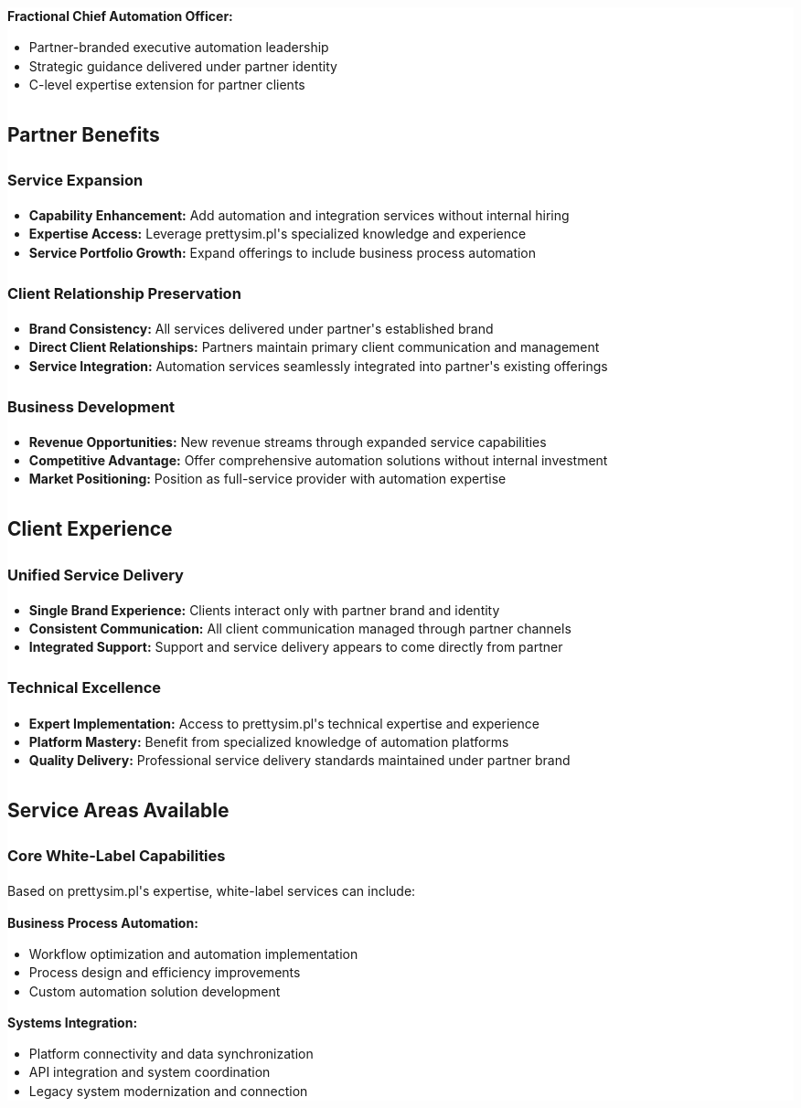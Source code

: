 **Fractional Chief Automation Officer:**
- Partner-branded executive automation leadership
- Strategic guidance delivered under partner identity
- C-level expertise extension for partner clients

## Partner Benefits

### Service Expansion
- **Capability Enhancement:** Add automation and integration services without internal hiring
- **Expertise Access:** Leverage prettysim.pl's specialized knowledge and experience
- **Service Portfolio Growth:** Expand offerings to include business process automation

### Client Relationship Preservation
- **Brand Consistency:** All services delivered under partner's established brand
- **Direct Client Relationships:** Partners maintain primary client communication and management  
- **Service Integration:** Automation services seamlessly integrated into partner's existing offerings

### Business Development
- **Revenue Opportunities:** New revenue streams through expanded service capabilities
- **Competitive Advantage:** Offer comprehensive automation solutions without internal investment
- **Market Positioning:** Position as full-service provider with automation expertise

## Client Experience

### Unified Service Delivery
- **Single Brand Experience:** Clients interact only with partner brand and identity
- **Consistent Communication:** All client communication managed through partner channels
- **Integrated Support:** Support and service delivery appears to come directly from partner

### Technical Excellence
- **Expert Implementation:** Access to prettysim.pl's technical expertise and experience
- **Platform Mastery:** Benefit from specialized knowledge of automation platforms
- **Quality Delivery:** Professional service delivery standards maintained under partner brand

## Service Areas Available

### Core White-Label Capabilities
Based on prettysim.pl's expertise, white-label services can include:

**Business Process Automation:**
- Workflow optimization and automation implementation
- Process design and efficiency improvements
- Custom automation solution development

**Systems Integration:**
- Platform connectivity and data synchronization
- API integration and system coordination
- Legacy system modernization and connection
